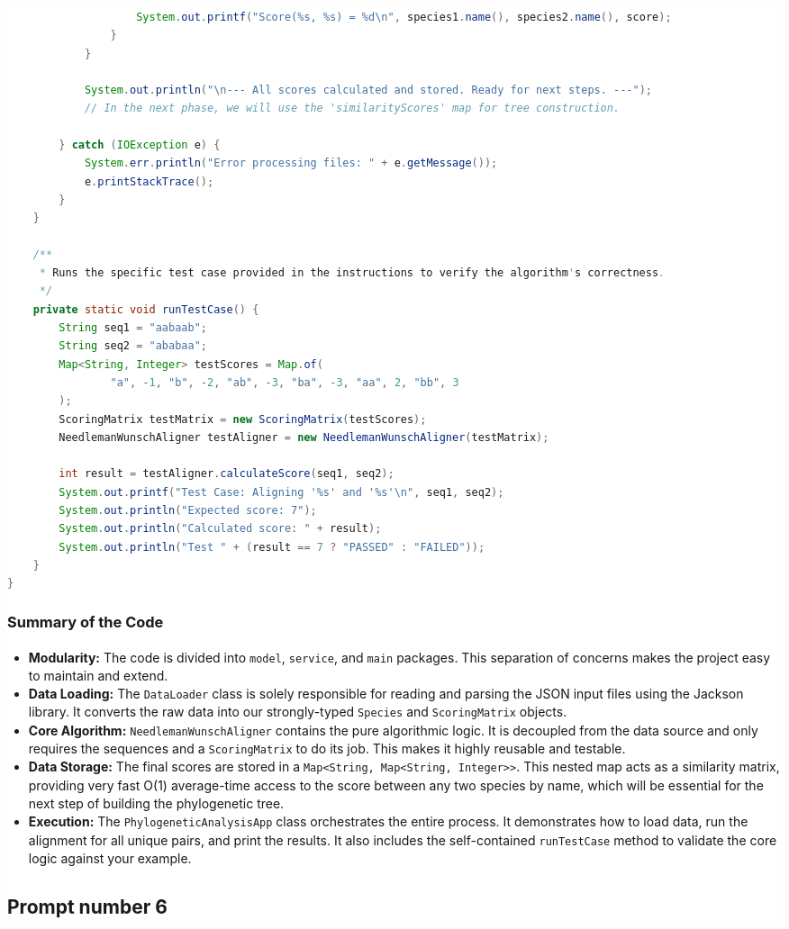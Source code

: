 ```java
                    System.out.printf("Score(%s, %s) = %d\n", species1.name(), species2.name(), score);
                }
            }

            System.out.println("\n--- All scores calculated and stored. Ready for next steps. ---");
            // In the next phase, we will use the 'similarityScores' map for tree construction.

        } catch (IOException e) {
            System.err.println("Error processing files: " + e.getMessage());
            e.printStackTrace();
        }
    }

    /**
     * Runs the specific test case provided in the instructions to verify the algorithm's correctness.
     */
    private static void runTestCase() {
        String seq1 = "aabaab";
        String seq2 = "ababaa";
        Map<String, Integer> testScores = Map.of(
                "a", -1, "b", -2, "ab", -3, "ba", -3, "aa", 2, "bb", 3
        );
        ScoringMatrix testMatrix = new ScoringMatrix(testScores);
        NeedlemanWunschAligner testAligner = new NeedlemanWunschAligner(testMatrix);

        int result = testAligner.calculateScore(seq1, seq2);
        System.out.printf("Test Case: Aligning '%s' and '%s'\n", seq1, seq2);
        System.out.println("Expected score: 7");
        System.out.println("Calculated score: " + result);
        System.out.println("Test " + (result == 7 ? "PASSED" : "FAILED"));
    }
}
```

### Summary of the Code

*   **Modularity:** The code is divided into `model`, `service`, and `main` packages. This separation of concerns makes the project easy to maintain and extend.
*   **Data Loading:** The `DataLoader` class is solely responsible for reading and parsing the JSON input files using the Jackson library. It converts the raw data into our strongly-typed `Species` and `ScoringMatrix` objects.
*   **Core Algorithm:** `NeedlemanWunschAligner` contains the pure algorithmic logic. It is decoupled from the data source and only requires the sequences and a `ScoringMatrix` to do its job. This makes it highly reusable and testable.
*   **Data Storage:** The final scores are stored in a `Map<String, Map<String, Integer>>`. This nested map acts as a similarity matrix, providing very fast O(1) average-time access to the score between any two species by name, which will be essential for the next step of building the phylogenetic tree.
*   **Execution:** The `PhylogeneticAnalysisApp` class orchestrates the entire process. It demonstrates how to load data, run the alignment for all unique pairs, and print the results. It also includes the self-contained `runTestCase` method to validate the core logic against your example.
## Prompt number 6
